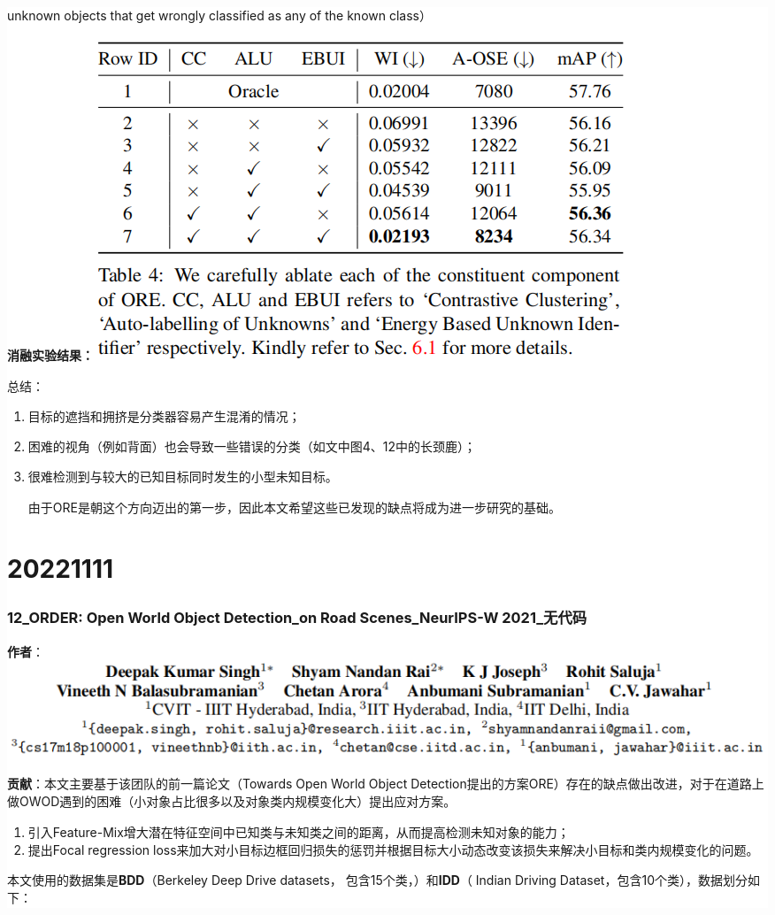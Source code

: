 unknown objects that get wrongly classified as any of the known class）

**消融实验结果：**![image-20221102220405176](https://raw.githubusercontent.com/yuki1ssad/typora_images/main/image-20221102220405176.png)

总结：

1. 目标的遮挡和拥挤是分类器容易产生混淆的情况； 

2. 困难的视角（例如背面）也会导致一些错误的分类（如文中图4、12中的长颈鹿）；

3. 很难检测到与较大的已知目标同时发生的小型未知目标。 

   由于ORE是朝这个方向迈出的第一步，因此本文希望这些已发现的缺点将成为进一步研究的基础。

# 20221111

### 12_ORDER: Open World Object Detection_on Road Scenes_NeurIPS-W 2021_无代码

**作者**：![image-20221103202602089](https://raw.githubusercontent.com/yuki1ssad/typora_images/main/image-20221103202602089.png)

**贡献**：本文主要基于该团队的前一篇论文（Towards Open World Object Detection提出的方案ORE）存在的缺点做出改进，对于在道路上做OWOD遇到的困难（小对象占比很多以及对象类内规模变化大）提出应对方案。

1. 引入Feature-Mix增大潜在特征空间中已知类与未知类之间的距离，从而提高检测未知对象的能力；
2. 提出Focal regression loss来加大对小目标边框回归损失的惩罚并根据目标大小动态改变该损失来解决小目标和类内规模变化的问题。

本文使用的数据集是**BDD**（Berkeley Deep Drive datasets， 包含15个类，）和**IDD**（ Indian Driving Dataset，包含10个类），数据划分如下：

